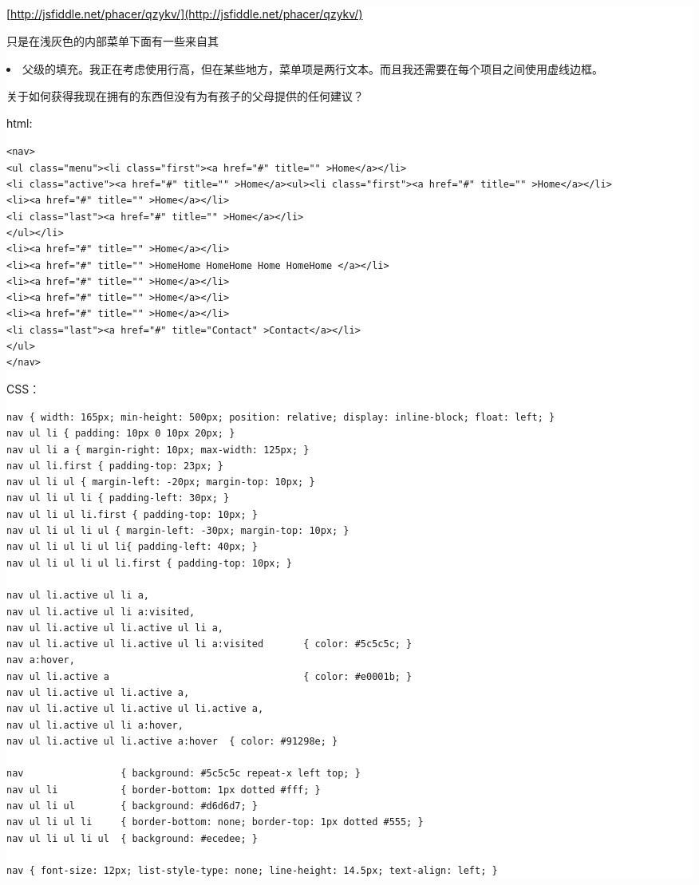 [http://jsfiddle.net/phacer/qzykv/](http://jsfiddle.net/phacer/qzykv/)

只是在浅灰色的内部菜单下面有一些来自其 <li> 父级的填充。我正在考虑使用行高，但在某些地方，菜单项是两行文本。而且我还需要在每个项目之间使用虚线边框。

关于如何获得我现在拥有的东西但没有为有孩子的父母提供的任何建议？

html:

```
<nav>
<ul class="menu"><li class="first"><a href="#" title="" >Home</a></li>
<li class="active"><a href="#" title="" >Home</a><ul><li class="first"><a href="#" title="" >Home</a></li>
<li><a href="#" title="" >Home</a></li>
<li class="last"><a href="#" title="" >Home</a></li>
</ul></li>
<li><a href="#" title="" >Home</a></li>
<li><a href="#" title="" >HomeHome HomeHome Home HomeHome </a></li>
<li><a href="#" title="" >Home</a></li>
<li><a href="#" title="" >Home</a></li>
<li><a href="#" title="" >Home</a></li>
<li class="last"><a href="#" title="Contact" >Contact</a></li>
</ul>
</nav>​ 
```

CSS：

```
nav { width: 165px; min-height: 500px; position: relative; display: inline-block; float: left; }
nav ul li { padding: 10px 0 10px 20px; }
nav ul li a { margin-right: 10px; max-width: 125px; }
nav ul li.first { padding-top: 23px; }
nav ul li ul { margin-left: -20px; margin-top: 10px; }
nav ul li ul li { padding-left: 30px; }
nav ul li ul li.first { padding-top: 10px; }
nav ul li ul li ul { margin-left: -30px; margin-top: 10px; }
nav ul li ul li ul li{ padding-left: 40px; }
nav ul li ul li ul li.first { padding-top: 10px; }

nav ul li.active ul li a,
nav ul li.active ul li a:visited,
nav ul li.active ul li.active ul li a,
nav ul li.active ul li.active ul li a:visited       { color: #5c5c5c; }
nav a:hover,
nav ul li.active a                                  { color: #e0001b; }
nav ul li.active ul li.active a,
nav ul li.active ul li.active ul li.active a,
nav ul li.active ul li a:hover,
nav ul li.active ul li.active a:hover  { color: #91298e; }

nav                 { background: #5c5c5c repeat-x left top; }
nav ul li           { border-bottom: 1px dotted #fff; }
nav ul li ul        { background: #d6d6d7; }
nav ul li ul li     { border-bottom: none; border-top: 1px dotted #555; }
nav ul li ul li ul  { background: #ecedee; }

nav { font-size: 12px; list-style-type: none; line-height: 14.5px; text-align: left; } 
```
